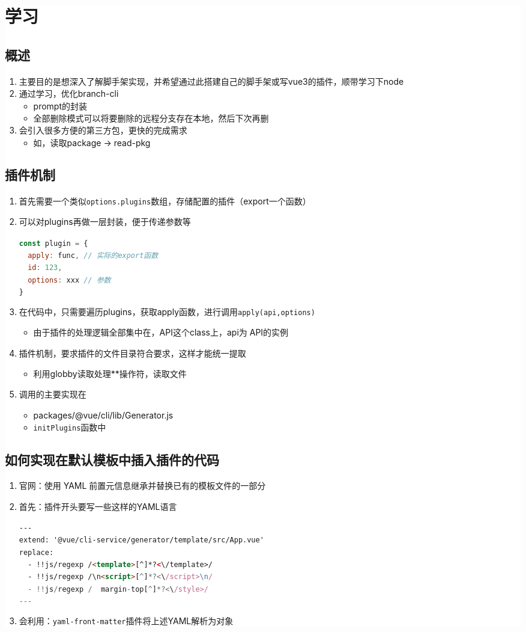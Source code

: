 # 学习

## 概述

1. 主要目的是想深入了解脚手架实现，并希望通过此搭建自己的脚手架或写vue3的插件，顺带学习下node
2. 通过学习，优化branch-cli
   - prompt的封装
   - 全部删除模式可以将要删除的远程分支存在本地，然后下次再删
3. 会引入很多方便的第三方包，更快的完成需求
   - 如，读取package -> read-pkg

## 插件机制

1. 首先需要一个类似`options.plugins`数组，存储配置的插件（export一个函数）

2. 可以对plugins再做一层封装，便于传递参数等

   ```javascript
   const plugin = {
     apply: func, // 实际的export函数
     id: 123,
     options: xxx // 参数
   }
   ```

3. 在代码中，只需要遍历plugins，获取apply函数，进行调用`apply(api,options)`

   - 由于插件的处理逻辑全部集中在，API这个class上，api为 API的实例

4. 插件机制，要求插件的文件目录符合要求，这样才能统一提取

   - 利用globby读取处理**操作符，读取文件

5. 调用的主要实现在

   - packages/@vue/cli/lib/Generator.js
   - `initPlugins`函数中

## 如何实现在默认模板中插入插件的代码

1. 官网：使用 YAML 前置元信息继承并替换已有的模板文件的一部分

2. 首先：插件开头要写一些这样的YAML语言

   ```html
   ---
   extend: '@vue/cli-service/generator/template/src/App.vue'
   replace:
     - !!js/regexp /<template>[^]*?<\/template>/
     - !!js/regexp /\n<script>[^]*?<\/script>\n/
     - !!js/regexp /  margin-top[^]*?<\/style>/
   ---
   ```

3. 会利用：`yaml-front-matter`插件将上述YAML解析为对象
